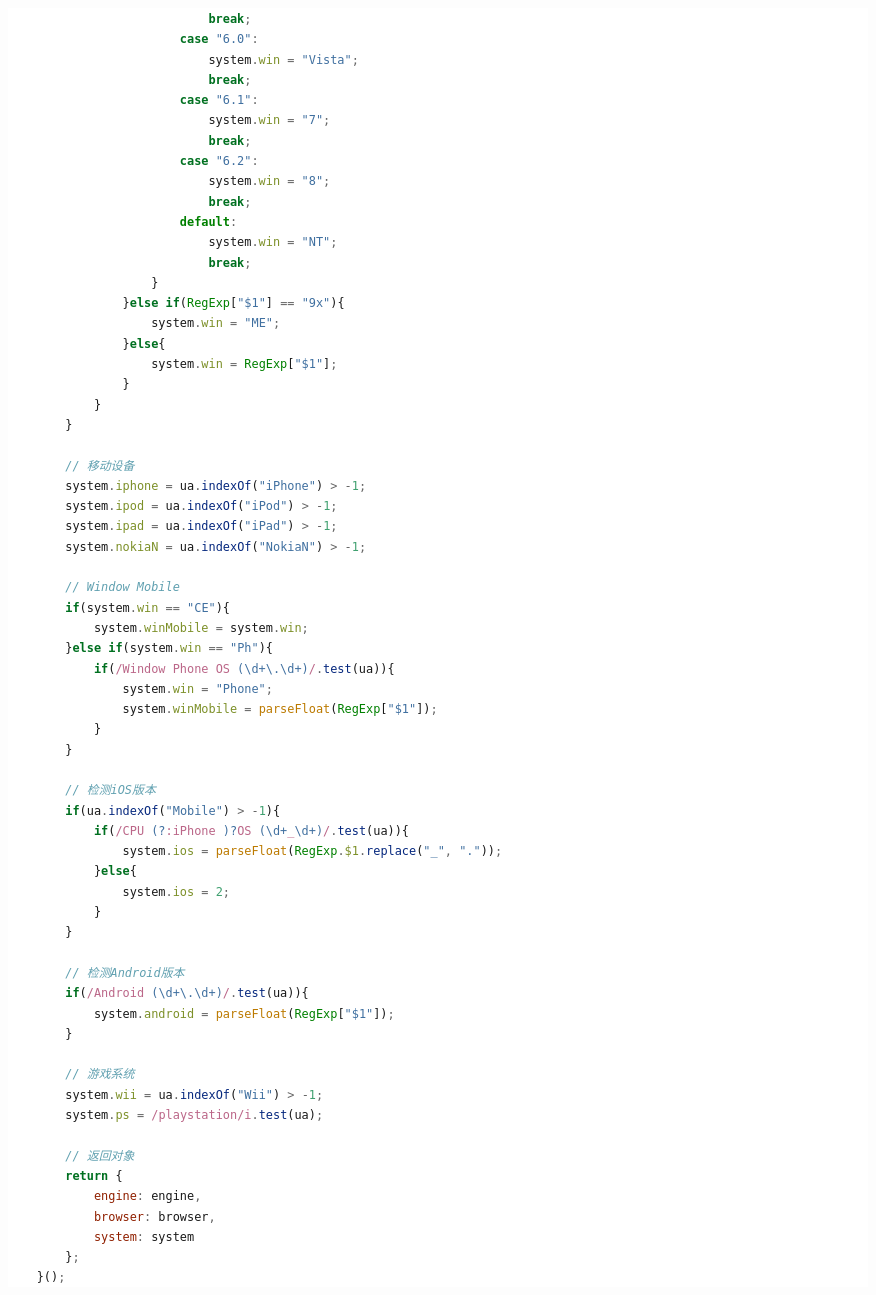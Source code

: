 ```javascript
							break;
						case "6.0":
							system.win = "Vista";
							break;
						case "6.1":
							system.win = "7";
							break;
						case "6.2":
							system.win = "8";
							break;
						default:
							system.win = "NT";
							break;
					}
				}else if(RegExp["$1"] == "9x"){
					system.win = "ME";
				}else{
					system.win = RegExp["$1"];
				}
			}
		}
		
		// 移动设备
		system.iphone = ua.indexOf("iPhone") > -1;
		system.ipod = ua.indexOf("iPod") > -1;
		system.ipad = ua.indexOf("iPad") > -1;
		system.nokiaN = ua.indexOf("NokiaN") > -1;
		
		// Window Mobile
		if(system.win == "CE"){
			system.winMobile = system.win;
		}else if(system.win == "Ph"){
			if(/Window Phone OS (\d+\.\d+)/.test(ua)){
				system.win = "Phone";
				system.winMobile = parseFloat(RegExp["$1"]);
			}
		}
		
		// 检测iOS版本
		if(ua.indexOf("Mobile") > -1){
			if(/CPU (?:iPhone )?OS (\d+_\d+)/.test(ua)){
				system.ios = parseFloat(RegExp.$1.replace("_", "."));
			}else{
				system.ios = 2;
			}
		}
		
		// 检测Android版本
		if(/Android (\d+\.\d+)/.test(ua)){
			system.android = parseFloat(RegExp["$1"]);
		}
		
		// 游戏系统
		system.wii = ua.indexOf("Wii") > -1;
		system.ps = /playstation/i.test(ua);
		
		// 返回对象
		return {
			engine: engine,
			browser: browser,
			system: system
		};
	}();
```